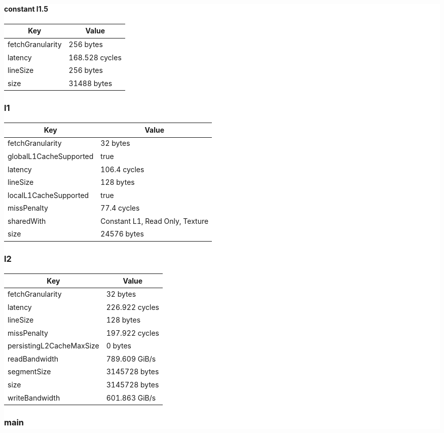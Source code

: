 
#### constant l1.5

| Key | Value |
| --- | ----- |
| fetchGranularity | 256 bytes |
| latency | 168.528 cycles |
| lineSize | 256 bytes |
| size | 31488 bytes |

### l1

| Key | Value |
| --- | ----- |
| fetchGranularity | 32 bytes |
| globalL1CacheSupported | true |
| latency | 106.4 cycles |
| lineSize | 128 bytes |
| localL1CacheSupported | true |
| missPenalty | 77.4 cycles |
| sharedWith | Constant L1, Read Only, Texture |
| size | 24576 bytes |

### l2

| Key | Value |
| --- | ----- |
| fetchGranularity | 32 bytes |
| latency | 226.922 cycles |
| lineSize | 128 bytes |
| missPenalty | 197.922 cycles |
| persistingL2CacheMaxSize | 0 bytes |
| readBandwidth | 789.609 GiB/s |
| segmentSize | 3145728 bytes |
| size | 3145728 bytes |
| writeBandwidth | 601.863 GiB/s |

### main
